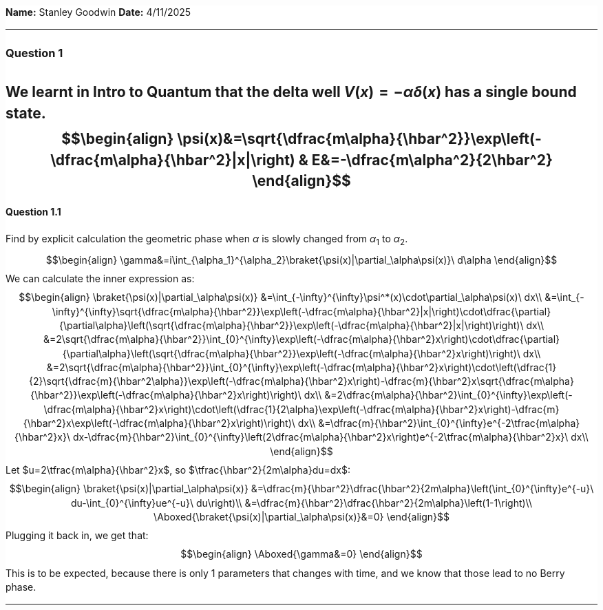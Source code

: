 **Name:** Stanley Goodwin
**Date:** 4/11/2025

---
### Question 1
We learnt in Intro to Quantum that the delta well $V(x)=-\alpha\delta(x)$ has a single bound state.
$$\begin{align}
\psi(x)&=\sqrt{\dfrac{m\alpha}{\hbar^2}}\exp\left(-\dfrac{m\alpha}{\hbar^2}|x|\right) & E&=-\dfrac{m\alpha^2}{2\hbar^2}
\end{align}$$
---
#### Question 1.1
Find by explicit calculation the geometric phase when $\alpha$ is slowly changed from $\alpha_1$ to $\alpha_2$.
$$\begin{align}
\gamma&=i\int_{\alpha_1}^{\alpha_2}\braket{\psi(x)|\partial_\alpha\psi(x)}\ d\alpha
\end{align}$$
We can calculate the inner expression as:
$$\begin{align}
\braket{\psi(x)|\partial_\alpha\psi(x)}
&=\int_{-\infty}^{\infty}\psi^*(x)\cdot\partial_\alpha\psi(x)\ dx\\
&=\int_{-\infty}^{\infty}\sqrt{\dfrac{m\alpha}{\hbar^2}}\exp\left(-\dfrac{m\alpha}{\hbar^2}|x|\right)\cdot\dfrac{\partial}{\partial\alpha}\left(\sqrt{\dfrac{m\alpha}{\hbar^2}}\exp\left(-\dfrac{m\alpha}{\hbar^2}|x|\right)\right)\ dx\\
&=2\sqrt{\dfrac{m\alpha}{\hbar^2}}\int_{0}^{\infty}\exp\left(-\dfrac{m\alpha}{\hbar^2}x\right)\cdot\dfrac{\partial}{\partial\alpha}\left(\sqrt{\dfrac{m\alpha}{\hbar^2}}\exp\left(-\dfrac{m\alpha}{\hbar^2}x\right)\right)\ dx\\
&=2\sqrt{\dfrac{m\alpha}{\hbar^2}}\int_{0}^{\infty}\exp\left(-\dfrac{m\alpha}{\hbar^2}x\right)\cdot\left(\dfrac{1}{2}\sqrt{\dfrac{m}{\hbar^2\alpha}}\exp\left(-\dfrac{m\alpha}{\hbar^2}x\right)-\dfrac{m}{\hbar^2}x\sqrt{\dfrac{m\alpha}{\hbar^2}}\exp\left(-\dfrac{m\alpha}{\hbar^2}x\right)\right)\ dx\\
&=2\dfrac{m\alpha}{\hbar^2}\int_{0}^{\infty}\exp\left(-\dfrac{m\alpha}{\hbar^2}x\right)\cdot\left(\dfrac{1}{2\alpha}\exp\left(-\dfrac{m\alpha}{\hbar^2}x\right)-\dfrac{m}{\hbar^2}x\exp\left(-\dfrac{m\alpha}{\hbar^2}x\right)\right)\ dx\\
&=\dfrac{m}{\hbar^2}\int_{0}^{\infty}e^{-2\tfrac{m\alpha}{\hbar^2}x}\ dx-\dfrac{m}{\hbar^2}\int_{0}^{\infty}\left(2\dfrac{m\alpha}{\hbar^2}x\right)e^{-2\tfrac{m\alpha}{\hbar^2}x}\ dx\\
\end{align}$$
Let $u=2\tfrac{m\alpha}{\hbar^2}x$, so $\tfrac{\hbar^2}{2m\alpha}du=dx$:
$$\begin{align}
\braket{\psi(x)|\partial_\alpha\psi(x)}
&=\dfrac{m}{\hbar^2}\dfrac{\hbar^2}{2m\alpha}\left(\int_{0}^{\infty}e^{-u}\ du-\int_{0}^{\infty}ue^{-u}\ du\right)\\
&=\dfrac{m}{\hbar^2}\dfrac{\hbar^2}{2m\alpha}\left(1-1\right)\\
\Aboxed{\braket{\psi(x)|\partial_\alpha\psi(x)}&=0}
\end{align}$$
Plugging it back in, we get that:
$$\begin{align}
\Aboxed{\gamma&=0}
\end{align}$$
This is to be expected, because there is only 1 parameters that changes with time, and we know that those lead to no Berry phase.

---